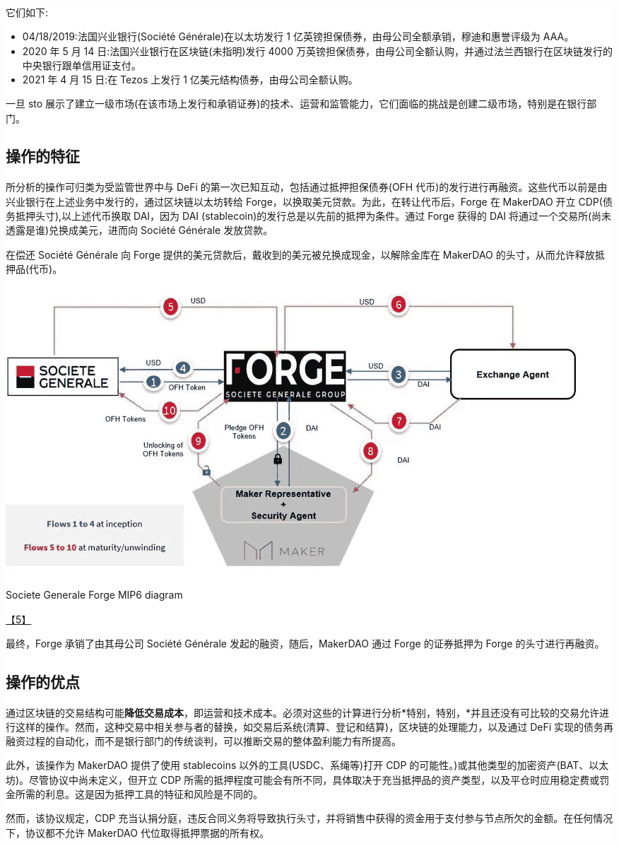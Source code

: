 它们如下:

*   04/18/2019:法国兴业银行(Société Générale)在以太坊发行 1 亿英镑担保债券，由母公司全额承销，穆迪和惠誉评级为 AAA。
*   2020 年 5 月 14 日:法国兴业银行在区块链(未指明)发行 4000 万英镑担保债券，由母公司全额认购，并通过法兰西银行在区块链发行的中央银行跟单信用证支付。
*   2021 年 4 月 15 日:在 Tezos 上发行 1 亿美元结构债券，由母公司全额认购。

一旦 sto 展示了建立一级市场(在该市场上发行和承销证券)的技术、运营和监管能力，它们面临的挑战是创建二级市场，特别是在银行部门。

## **操作的特征**

所分析的操作可归类为受监管世界中与 DeFi 的第一次已知互动，包括通过抵押担保债券(OFH 代币)的发行进行再融资。这些代币以前是由兴业银行在上述业务中发行的，通过区块链以太坊转给 Forge，以换取美元贷款。为此，在转让代币后，Forge 在 MakerDAO 开立 CDP(债务抵押头寸),以上述代币换取 DAI，因为 DAI (stablecoin)的发行总是以先前的抵押为条件。通过 Forge 获得的 DAI 将通过一个交易所(尚未透露是谁)兑换成美元，进而向 Société Générale 发放贷款。

在偿还 Société Générale 向 Forge 提供的美元贷款后，戴收到的美元被兑换成现金，以解除金库在 MakerDAO 的头寸，从而允许释放抵押品(代币)。

![](img/bb5cada4fb7ab73c457f15c2ca1685ab.png)

Societe Generale Forge MIP6 diagram

[【5】](#_ftn5)

最终，Forge 承销了由其母公司 Société Générale 发起的融资，随后，MakerDAO 通过 Forge 的证券抵押为 Forge 的头寸进行再融资。

## **操作的优点**

通过区块链的交易结构可能**降低交易成本**，即运营和技术成本。必须对这些的计算进行分析*特别，特别，*并且还没有可比较的交易允许进行这样的操作。然而，这种交易中相关参与者的替换，如交易后系统(清算、登记和结算)，区块链的处理能力，以及通过 DeFi 实现的债务再融资过程的自动化，而不是银行部门的传统谈判，可以推断交易的整体盈利能力有所提高。

此外，该操作为 MakerDAO 提供了使用 stablecoins 以外的工具(USDC、系绳等)打开 CDP 的可能性。)或其他类型的加密资产(BAT、以太坊)。尽管协议中尚未定义，但开立 CDP 所需的抵押程度可能会有所不同，具体取决于充当抵押品的资产类型，以及平仓时应用稳定费或罚金所需的利息。这是因为抵押工具的特征和风险是不同的。

然而，该协议规定，CDP 充当认捐分庭，违反合同义务将导致执行头寸，并将销售中获得的资金用于支付参与节点所欠的金额。在任何情况下，协议都不允许 MakerDAO 代位取得抵押票据的所有权。
